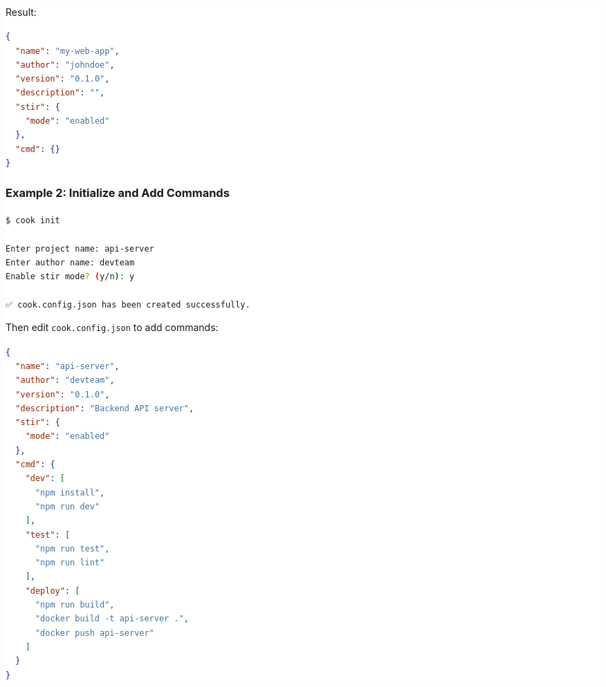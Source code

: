 Result:
```json
{
  "name": "my-web-app",
  "author": "johndoe",
  "version": "0.1.0",
  "description": "",
  "stir": {
    "mode": "enabled"
  },
  "cmd": {}
}
```

### Example 2: Initialize and Add Commands

```bash
$ cook init

Enter project name: api-server
Enter author name: devteam
Enable stir mode? (y/n): y

✅ cook.config.json has been created successfully.
```

Then edit `cook.config.json` to add commands:

```json
{
  "name": "api-server",
  "author": "devteam",
  "version": "0.1.0",
  "description": "Backend API server",
  "stir": {
    "mode": "enabled"
  },
  "cmd": {
    "dev": [
      "npm install",
      "npm run dev"
    ],
    "test": [
      "npm run test",
      "npm run lint"
    ],
    "deploy": [
      "npm run build",
      "docker build -t api-server .",
      "docker push api-server"
    ]
  }
}
```
